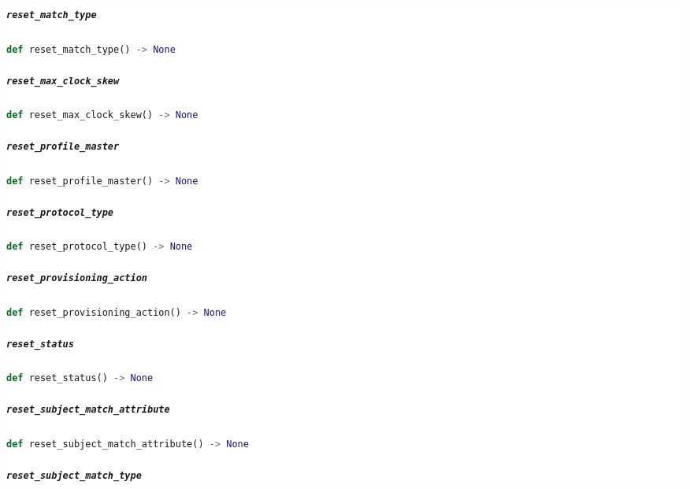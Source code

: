 ##### `reset_match_type` <a name="reset_match_type" id="@cdktf/provider-okta.socialIdp.SocialIdp.resetMatchType"></a>

```python
def reset_match_type() -> None
```

##### `reset_max_clock_skew` <a name="reset_max_clock_skew" id="@cdktf/provider-okta.socialIdp.SocialIdp.resetMaxClockSkew"></a>

```python
def reset_max_clock_skew() -> None
```

##### `reset_profile_master` <a name="reset_profile_master" id="@cdktf/provider-okta.socialIdp.SocialIdp.resetProfileMaster"></a>

```python
def reset_profile_master() -> None
```

##### `reset_protocol_type` <a name="reset_protocol_type" id="@cdktf/provider-okta.socialIdp.SocialIdp.resetProtocolType"></a>

```python
def reset_protocol_type() -> None
```

##### `reset_provisioning_action` <a name="reset_provisioning_action" id="@cdktf/provider-okta.socialIdp.SocialIdp.resetProvisioningAction"></a>

```python
def reset_provisioning_action() -> None
```

##### `reset_status` <a name="reset_status" id="@cdktf/provider-okta.socialIdp.SocialIdp.resetStatus"></a>

```python
def reset_status() -> None
```

##### `reset_subject_match_attribute` <a name="reset_subject_match_attribute" id="@cdktf/provider-okta.socialIdp.SocialIdp.resetSubjectMatchAttribute"></a>

```python
def reset_subject_match_attribute() -> None
```

##### `reset_subject_match_type` <a name="reset_subject_match_type" id="@cdktf/provider-okta.socialIdp.SocialIdp.resetSubjectMatchType"></a>
